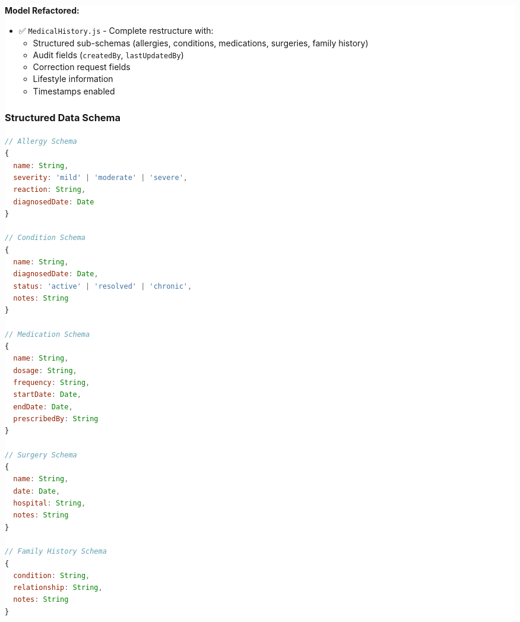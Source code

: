 **Model Refactored:**
- ✅ `MedicalHistory.js` - Complete restructure with:
  - Structured sub-schemas (allergies, conditions, medications, surgeries, family history)
  - Audit fields (`createdBy`, `lastUpdatedBy`)
  - Correction request fields
  - Lifestyle information
  - Timestamps enabled

### Structured Data Schema

```javascript
// Allergy Schema
{
  name: String,
  severity: 'mild' | 'moderate' | 'severe',
  reaction: String,
  diagnosedDate: Date
}

// Condition Schema
{
  name: String,
  diagnosedDate: Date,
  status: 'active' | 'resolved' | 'chronic',
  notes: String
}

// Medication Schema
{
  name: String,
  dosage: String,
  frequency: String,
  startDate: Date,
  endDate: Date,
  prescribedBy: String
}

// Surgery Schema
{
  name: String,
  date: Date,
  hospital: String,
  notes: String
}

// Family History Schema
{
  condition: String,
  relationship: String,
  notes: String
}
```
